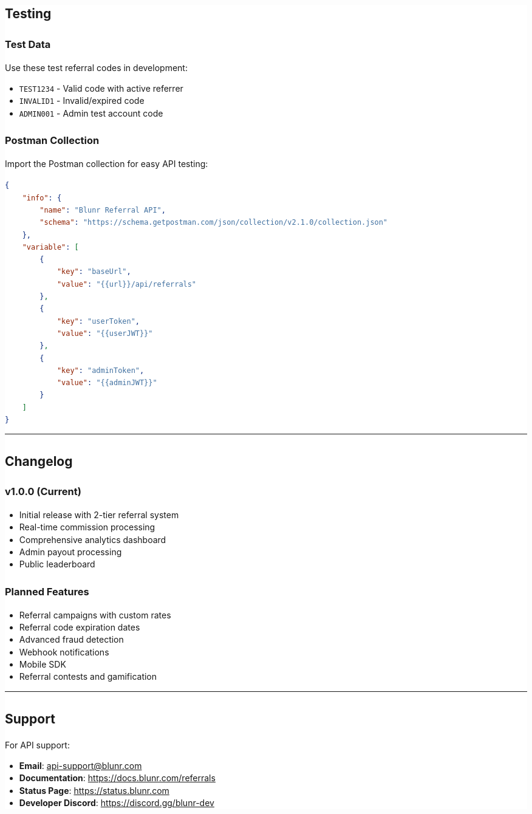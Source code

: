## Testing

### Test Data
Use these test referral codes in development:
- `TEST1234` - Valid code with active referrer
- `INVALID1` - Invalid/expired code
- `ADMIN001` - Admin test account code

### Postman Collection
Import the Postman collection for easy API testing:

```json
{
    "info": {
        "name": "Blunr Referral API",
        "schema": "https://schema.getpostman.com/json/collection/v2.1.0/collection.json"
    },
    "variable": [
        {
            "key": "baseUrl",
            "value": "{{url}}/api/referrals"
        },
        {
            "key": "userToken",
            "value": "{{userJWT}}"
        },
        {
            "key": "adminToken",
            "value": "{{adminJWT}}"
        }
    ]
}
```

---

## Changelog

### v1.0.0 (Current)
- Initial release with 2-tier referral system
- Real-time commission processing
- Comprehensive analytics dashboard
- Admin payout processing
- Public leaderboard

### Planned Features
- Referral campaigns with custom rates
- Referral code expiration dates
- Advanced fraud detection
- Webhook notifications
- Mobile SDK
- Referral contests and gamification

---

## Support

For API support:
- **Email**: api-support@blunr.com
- **Documentation**: https://docs.blunr.com/referrals
- **Status Page**: https://status.blunr.com
- **Developer Discord**: https://discord.gg/blunr-dev